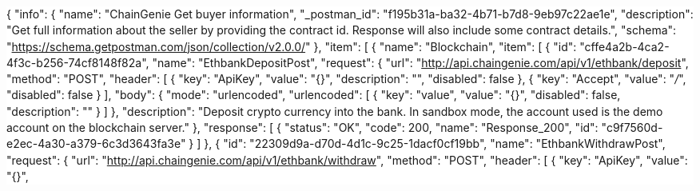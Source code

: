 {
  "info": {
    "name": "ChainGenie Get buyer information",
    "_postman_id": "f195b31a-ba32-4b71-b7d8-9eb97c22ae1e",
    "description": "Get full information about the seller by providing the contract id.  Response will also include some contract details.",
    "schema": "https://schema.getpostman.com/json/collection/v2.0.0/"
  },
  "item": [
    {
      "name": "Blockchain",
      "item": [
        {
          "id": "cffe4a2b-4ca2-4f3c-b256-74cf8148f82a",
          "name": "EthbankDepositPost",
          "request": {
            "url": "http://api.chaingenie.com/api/v1/ethbank/deposit",
            "method": "POST",
            "header": [
              {
                "key": "ApiKey",
                "value": "{}",
                "description": "",
                "disabled": false
              },
              {
                "key": "Accept",
                "value": "*/*",
                "disabled": false
              }
            ],
            "body": {
              "mode": "urlencoded",
              "urlencoded": [
                {
                  "key": "value",
                  "value": "{}",
                  "disabled": false,
                  "description": ""
                }
              ]
            },
            "description": "Deposit crypto currency into the bank.  In sandbox mode, the account used is the demo account on the blockchain server."
          },
          "response": [
            {
              "status": "OK",
              "code": 200,
              "name": "Response_200",
              "id": "c9f7560d-e2ec-4a30-a379-6c3d3643fa3e"
            }
          ]
        },
        {
          "id": "22309d9a-d70d-4d1c-9c25-1dacf0cf19bb",
          "name": "EthbankWithdrawPost",
          "request": {
            "url": "http://api.chaingenie.com/api/v1/ethbank/withdraw",
            "method": "POST",
            "header": [
              {
                "key": "ApiKey",
                "value": "{}",
